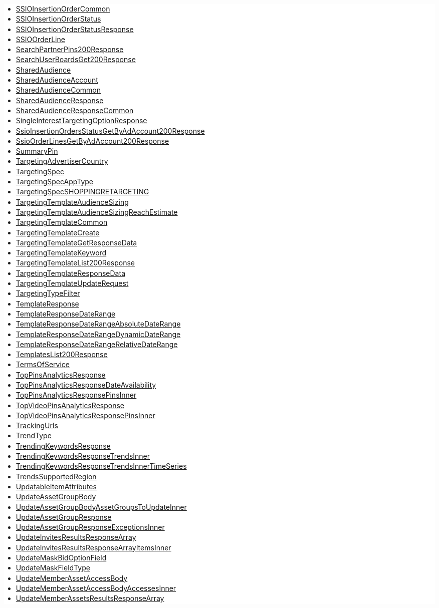  - [SSIOInsertionOrderCommon](docs/SSIOInsertionOrderCommon.md)
 - [SSIOInsertionOrderStatus](docs/SSIOInsertionOrderStatus.md)
 - [SSIOInsertionOrderStatusResponse](docs/SSIOInsertionOrderStatusResponse.md)
 - [SSIOOrderLine](docs/SSIOOrderLine.md)
 - [SearchPartnerPins200Response](docs/SearchPartnerPins200Response.md)
 - [SearchUserBoardsGet200Response](docs/SearchUserBoardsGet200Response.md)
 - [SharedAudience](docs/SharedAudience.md)
 - [SharedAudienceAccount](docs/SharedAudienceAccount.md)
 - [SharedAudienceCommon](docs/SharedAudienceCommon.md)
 - [SharedAudienceResponse](docs/SharedAudienceResponse.md)
 - [SharedAudienceResponseCommon](docs/SharedAudienceResponseCommon.md)
 - [SingleInterestTargetingOptionResponse](docs/SingleInterestTargetingOptionResponse.md)
 - [SsioInsertionOrdersStatusGetByAdAccount200Response](docs/SsioInsertionOrdersStatusGetByAdAccount200Response.md)
 - [SsioOrderLinesGetByAdAccount200Response](docs/SsioOrderLinesGetByAdAccount200Response.md)
 - [SummaryPin](docs/SummaryPin.md)
 - [TargetingAdvertiserCountry](docs/TargetingAdvertiserCountry.md)
 - [TargetingSpec](docs/TargetingSpec.md)
 - [TargetingSpecAppType](docs/TargetingSpecAppType.md)
 - [TargetingSpecSHOPPINGRETARGETING](docs/TargetingSpecSHOPPINGRETARGETING.md)
 - [TargetingTemplateAudienceSizing](docs/TargetingTemplateAudienceSizing.md)
 - [TargetingTemplateAudienceSizingReachEstimate](docs/TargetingTemplateAudienceSizingReachEstimate.md)
 - [TargetingTemplateCommon](docs/TargetingTemplateCommon.md)
 - [TargetingTemplateCreate](docs/TargetingTemplateCreate.md)
 - [TargetingTemplateGetResponseData](docs/TargetingTemplateGetResponseData.md)
 - [TargetingTemplateKeyword](docs/TargetingTemplateKeyword.md)
 - [TargetingTemplateList200Response](docs/TargetingTemplateList200Response.md)
 - [TargetingTemplateResponseData](docs/TargetingTemplateResponseData.md)
 - [TargetingTemplateUpdateRequest](docs/TargetingTemplateUpdateRequest.md)
 - [TargetingTypeFilter](docs/TargetingTypeFilter.md)
 - [TemplateResponse](docs/TemplateResponse.md)
 - [TemplateResponseDateRange](docs/TemplateResponseDateRange.md)
 - [TemplateResponseDateRangeAbsoluteDateRange](docs/TemplateResponseDateRangeAbsoluteDateRange.md)
 - [TemplateResponseDateRangeDynamicDateRange](docs/TemplateResponseDateRangeDynamicDateRange.md)
 - [TemplateResponseDateRangeRelativeDateRange](docs/TemplateResponseDateRangeRelativeDateRange.md)
 - [TemplatesList200Response](docs/TemplatesList200Response.md)
 - [TermsOfService](docs/TermsOfService.md)
 - [TopPinsAnalyticsResponse](docs/TopPinsAnalyticsResponse.md)
 - [TopPinsAnalyticsResponseDateAvailability](docs/TopPinsAnalyticsResponseDateAvailability.md)
 - [TopPinsAnalyticsResponsePinsInner](docs/TopPinsAnalyticsResponsePinsInner.md)
 - [TopVideoPinsAnalyticsResponse](docs/TopVideoPinsAnalyticsResponse.md)
 - [TopVideoPinsAnalyticsResponsePinsInner](docs/TopVideoPinsAnalyticsResponsePinsInner.md)
 - [TrackingUrls](docs/TrackingUrls.md)
 - [TrendType](docs/TrendType.md)
 - [TrendingKeywordsResponse](docs/TrendingKeywordsResponse.md)
 - [TrendingKeywordsResponseTrendsInner](docs/TrendingKeywordsResponseTrendsInner.md)
 - [TrendingKeywordsResponseTrendsInnerTimeSeries](docs/TrendingKeywordsResponseTrendsInnerTimeSeries.md)
 - [TrendsSupportedRegion](docs/TrendsSupportedRegion.md)
 - [UpdatableItemAttributes](docs/UpdatableItemAttributes.md)
 - [UpdateAssetGroupBody](docs/UpdateAssetGroupBody.md)
 - [UpdateAssetGroupBodyAssetGroupsToUpdateInner](docs/UpdateAssetGroupBodyAssetGroupsToUpdateInner.md)
 - [UpdateAssetGroupResponse](docs/UpdateAssetGroupResponse.md)
 - [UpdateAssetGroupResponseExceptionsInner](docs/UpdateAssetGroupResponseExceptionsInner.md)
 - [UpdateInvitesResultsResponseArray](docs/UpdateInvitesResultsResponseArray.md)
 - [UpdateInvitesResultsResponseArrayItemsInner](docs/UpdateInvitesResultsResponseArrayItemsInner.md)
 - [UpdateMaskBidOptionField](docs/UpdateMaskBidOptionField.md)
 - [UpdateMaskFieldType](docs/UpdateMaskFieldType.md)
 - [UpdateMemberAssetAccessBody](docs/UpdateMemberAssetAccessBody.md)
 - [UpdateMemberAssetAccessBodyAccessesInner](docs/UpdateMemberAssetAccessBodyAccessesInner.md)
 - [UpdateMemberAssetsResultsResponseArray](docs/UpdateMemberAssetsResultsResponseArray.md)